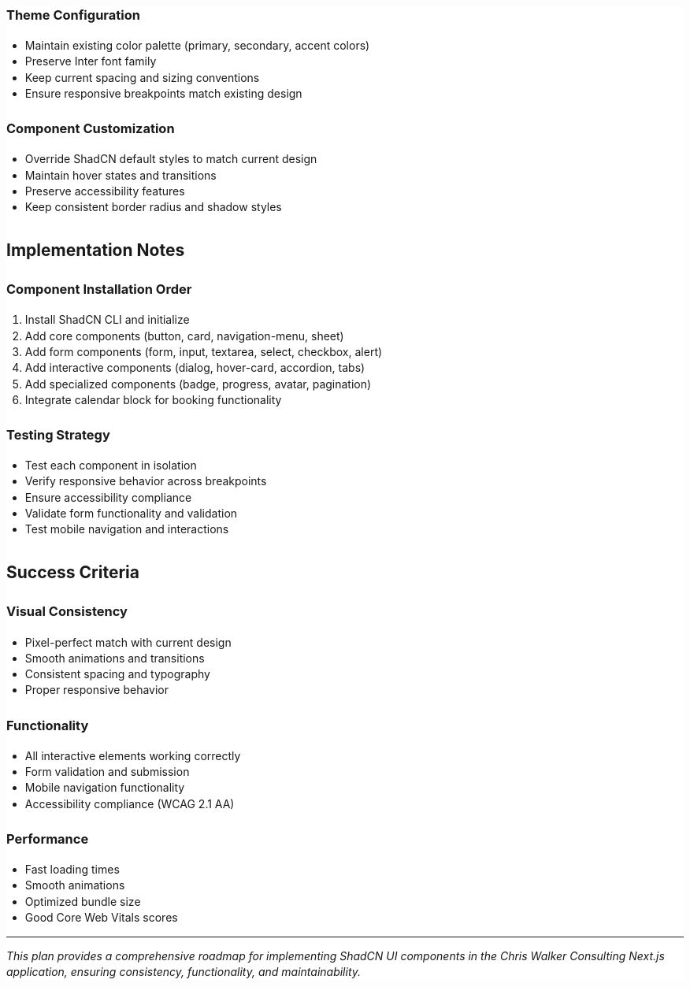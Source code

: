 ### Theme Configuration

- Maintain existing color palette (primary, secondary, accent colors)
- Preserve Inter font family
- Keep current spacing and sizing conventions
- Ensure responsive breakpoints match existing design

### Component Customization

- Override ShadCN default styles to match current design
- Maintain hover states and transitions
- Preserve accessibility features
- Keep consistent border radius and shadow styles

## Implementation Notes

### Component Installation Order

1. Install ShadCN CLI and initialize
2. Add core components (button, card, navigation-menu, sheet)
3. Add form components (form, input, textarea, select, checkbox, alert)
4. Add interactive components (dialog, hover-card, accordion, tabs)
5. Add specialized components (badge, progress, avatar, pagination)
6. Integrate calendar block for booking functionality

### Testing Strategy

- Test each component in isolation
- Verify responsive behavior across breakpoints
- Ensure accessibility compliance
- Validate form functionality and validation
- Test mobile navigation and interactions

## Success Criteria

### Visual Consistency

- Pixel-perfect match with current design
- Smooth animations and transitions
- Consistent spacing and typography
- Proper responsive behavior

### Functionality

- All interactive elements working correctly
- Form validation and submission
- Mobile navigation functionality
- Accessibility compliance (WCAG 2.1 AA)

### Performance

- Fast loading times
- Smooth animations
- Optimized bundle size
- Good Core Web Vitals scores

---

*This plan provides a comprehensive roadmap for implementing ShadCN UI components in the Chris Walker Consulting Next.js application, ensuring consistency, functionality, and maintainability.*
